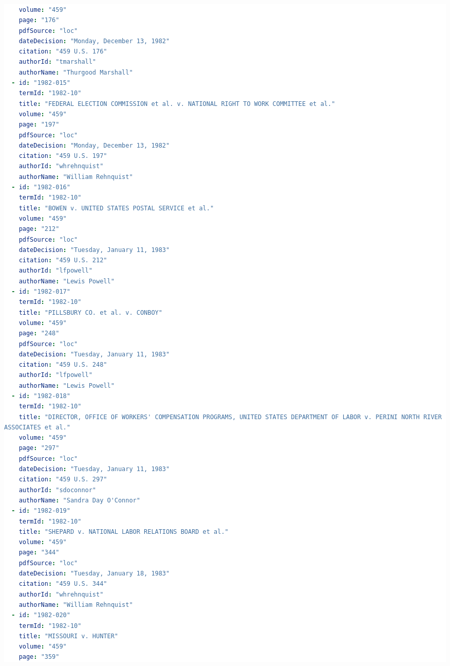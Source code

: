 ```yaml
    volume: "459"
    page: "176"
    pdfSource: "loc"
    dateDecision: "Monday, December 13, 1982"
    citation: "459 U.S. 176"
    authorId: "tmarshall"
    authorName: "Thurgood Marshall"
  - id: "1982-015"
    termId: "1982-10"
    title: "FEDERAL ELECTION COMMISSION et al. v. NATIONAL RIGHT TO WORK COMMITTEE et al."
    volume: "459"
    page: "197"
    pdfSource: "loc"
    dateDecision: "Monday, December 13, 1982"
    citation: "459 U.S. 197"
    authorId: "whrehnquist"
    authorName: "William Rehnquist"
  - id: "1982-016"
    termId: "1982-10"
    title: "BOWEN v. UNITED STATES POSTAL SERVICE et al."
    volume: "459"
    page: "212"
    pdfSource: "loc"
    dateDecision: "Tuesday, January 11, 1983"
    citation: "459 U.S. 212"
    authorId: "lfpowell"
    authorName: "Lewis Powell"
  - id: "1982-017"
    termId: "1982-10"
    title: "PILLSBURY CO. et al. v. CONBOY"
    volume: "459"
    page: "248"
    pdfSource: "loc"
    dateDecision: "Tuesday, January 11, 1983"
    citation: "459 U.S. 248"
    authorId: "lfpowell"
    authorName: "Lewis Powell"
  - id: "1982-018"
    termId: "1982-10"
    title: "DIRECTOR, OFFICE OF WORKERS' COMPENSATION PROGRAMS, UNITED STATES DEPARTMENT OF LABOR v. PERINI NORTH RIVER ASSOCIATES et al."
    volume: "459"
    page: "297"
    pdfSource: "loc"
    dateDecision: "Tuesday, January 11, 1983"
    citation: "459 U.S. 297"
    authorId: "sdoconnor"
    authorName: "Sandra Day O'Connor"
  - id: "1982-019"
    termId: "1982-10"
    title: "SHEPARD v. NATIONAL LABOR RELATIONS BOARD et al."
    volume: "459"
    page: "344"
    pdfSource: "loc"
    dateDecision: "Tuesday, January 18, 1983"
    citation: "459 U.S. 344"
    authorId: "whrehnquist"
    authorName: "William Rehnquist"
  - id: "1982-020"
    termId: "1982-10"
    title: "MISSOURI v. HUNTER"
    volume: "459"
    page: "359"
```